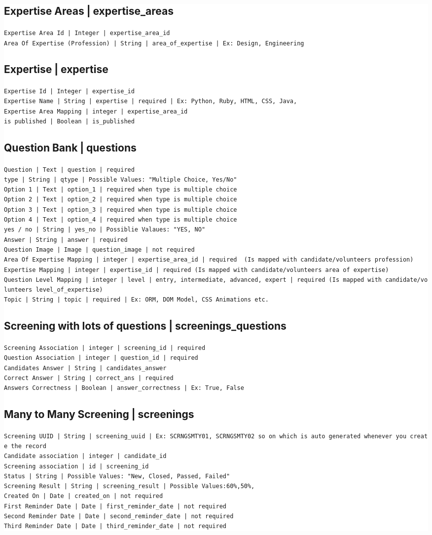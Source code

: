 ## Expertise Areas | expertise_areas
    Expertise Area Id | Integer | expertise_area_id
    Area Of Expertise (Profession) | String | area_of_expertise | Ex: Design, Engineering
    
## Expertise | expertise     
    Expertise Id | Integer | expertise_id
    Expertise Name | String | expertise | required | Ex: Python, Ruby, HTML, CSS, Java,
    Expertise Area Mapping | integer | expertise_area_id  
    is published | Boolean | is_published 
    
## Question Bank | questions
    Question | Text | question | required 
    type | String | qtype | Possible Values: "Multiple Choice, Yes/No"
    Option 1 | Text | option_1 | required when type is multiple choice
    Option 2 | Text | option_2 | required when type is multiple choice
    Option 3 | Text | option_3 | required when type is multiple choice
    Option 4 | Text | option_4 | required when type is multiple choice
    yes / no | String | yes_no | Possiblie Valaues: "YES, NO"
    Answer | String | answer | required  
    Question Image | Image | question_image | not required  
    Area Of Expertise Mapping | integer | expertise_area_id | required  (Is mapped with candidate/volunteers profession)  
    Expertise Mapping | integer | expertise_id | required (Is mapped with candidate/volunteers area of expertise) 
    Question Level Mapping | integer | level | entry, intermediate, advanced, expert | required (Is mapped with candidate/volunteers level_of_expertise)   
    Topic | String | topic | required | Ex: ORM, DOM Model, CSS Animations etc.  

## Screening with lots of questions | screenings_questions
    Screening Association | integer | screening_id | required  
    Question Association | integer | question_id | required  
    Candidates Answer | String | candidates_answer 
    Correct Answer | String | correct_ans | required  
    Answers Correctness | Boolean | answer_correctness | Ex: True, False

## Many to Many Screening | screenings
    
    Screening UUID | String | screening_uuid | Ex: SCRNGSMTY01, SCRNGSMTY02 so on which is auto generated whenever you create the record
    Candidate association | integer | candidate_id
    Screening association | id | screening_id
    Status | String | Possible Values: "New, Closed, Passed, Failed" 
    Screening Result | String | screening_result | Possible Values:60%,50%,  
    Created On | Date | created_on | not required 
    First Reminder Date | Date | first_reminder_date | not required 
    Second Reminder Date | Date | second_reminder_date | not required 
    Third Reminder Date | Date | third_reminder_date | not required  


